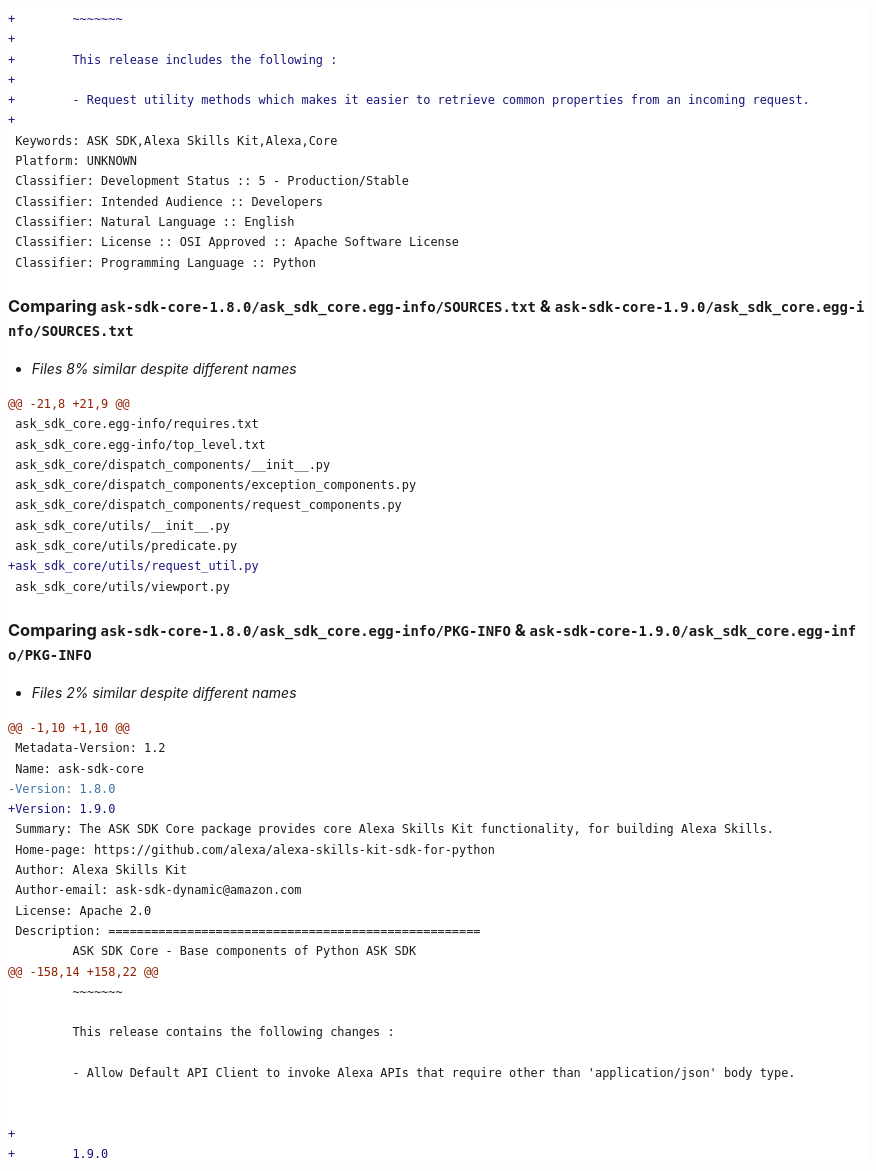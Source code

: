 ```diff
+        ~~~~~~~
+        
+        This release includes the following : 
+        
+        - Request utility methods which makes it easier to retrieve common properties from an incoming request.
+        
 Keywords: ASK SDK,Alexa Skills Kit,Alexa,Core
 Platform: UNKNOWN
 Classifier: Development Status :: 5 - Production/Stable
 Classifier: Intended Audience :: Developers
 Classifier: Natural Language :: English
 Classifier: License :: OSI Approved :: Apache Software License
 Classifier: Programming Language :: Python
```

### Comparing `ask-sdk-core-1.8.0/ask_sdk_core.egg-info/SOURCES.txt` & `ask-sdk-core-1.9.0/ask_sdk_core.egg-info/SOURCES.txt`

 * *Files 8% similar despite different names*

```diff
@@ -21,8 +21,9 @@
 ask_sdk_core.egg-info/requires.txt
 ask_sdk_core.egg-info/top_level.txt
 ask_sdk_core/dispatch_components/__init__.py
 ask_sdk_core/dispatch_components/exception_components.py
 ask_sdk_core/dispatch_components/request_components.py
 ask_sdk_core/utils/__init__.py
 ask_sdk_core/utils/predicate.py
+ask_sdk_core/utils/request_util.py
 ask_sdk_core/utils/viewport.py
```

### Comparing `ask-sdk-core-1.8.0/ask_sdk_core.egg-info/PKG-INFO` & `ask-sdk-core-1.9.0/ask_sdk_core.egg-info/PKG-INFO`

 * *Files 2% similar despite different names*

```diff
@@ -1,10 +1,10 @@
 Metadata-Version: 1.2
 Name: ask-sdk-core
-Version: 1.8.0
+Version: 1.9.0
 Summary: The ASK SDK Core package provides core Alexa Skills Kit functionality, for building Alexa Skills.
 Home-page: https://github.com/alexa/alexa-skills-kit-sdk-for-python
 Author: Alexa Skills Kit
 Author-email: ask-sdk-dynamic@amazon.com
 License: Apache 2.0
 Description: ====================================================
         ASK SDK Core - Base components of Python ASK SDK
@@ -158,14 +158,22 @@
         ~~~~~~~
         
         This release contains the following changes : 
         
         - Allow Default API Client to invoke Alexa APIs that require other than 'application/json' body type.
         
         
+        
+        1.9.0
```